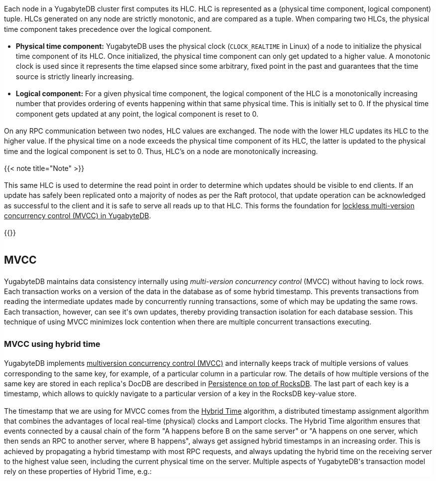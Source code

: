 Each node in a YugabyteDB cluster first computes its HLC. HLC is represented as a (physical time component, logical component) tuple. HLCs generated on any node are strictly monotonic, and are compared as a tuple. When comparing two HLCs, the physical time component takes precedence over the logical component.

* **Physical time component:** YugabyteDB uses the physical clock (`CLOCK_REALTIME` in Linux) of a node to initialize the physical time component of its HLC. Once initialized, the physical time component can only get updated to a higher value. A monotonic clock is used since it represents the time elapsed since some arbitrary, fixed point in the past and guarantees that the time source is strictly linearly increasing.

* **Logical component:** For a given physical time component, the logical component of the HLC is a monotonically increasing number that provides ordering of events happening within that same physical time. This is initially set to 0. If the physical time component gets updated at any point, the logical component is reset to 0.

On any RPC communication between two nodes, HLC values are exchanged. The node with the lower HLC updates its HLC to the higher value. If the physical time on a node exceeds the physical time component of its HLC, the latter is updated to the physical time and the logical component is set to 0. Thus, HLC’s on a node are monotonically increasing.

{{< note title="Note" >}}

This same HLC is used to determine the read point in order to determine which updates should be visible to end clients. If an update has safely been replicated onto a majority of nodes as per the Raft protocol, that update operation can be acknowledged as successful to the client and it is safe to serve all reads up to that HLC. This forms the foundation for [lockless multi-version concurrency control (MVCC) in YugabyteDB](#mvcc).

{{</note >}}

## MVCC

YugabyteDB maintains data consistency internally using *multi-version concurrency control* (MVCC) without having to lock rows. Each transaction works on a version of the data in the database as of some hybrid timestamp. This prevents transactions from reading the intermediate updates made by concurrently running transactions, some of which may be updating the same rows. Each transaction, however, can see it's own updates, thereby providing transaction isolation for each database session. This technique of using MVCC minimizes lock contention when there are multiple concurrent transactions executing. 

### MVCC using hybrid time

YugabyteDB implements [multiversion concurrency control (MVCC)](https://en.wikipedia.org/wiki/Multiversion_concurrency_control) and internally keeps track of multiple versions of values corresponding to the same key, for example, of a particular column in a particular row. The details of how multiple versions of the same key are stored in each replica's DocDB are described in [Persistence on top of RocksDB](../../concepts/docdb/persistence). The last part of each key is a timestamp, which allows to quickly navigate to a particular version of a key in the RocksDB
key-value store.

The timestamp that we are using for MVCC comes from the [Hybrid Time](http://users.ece.utexas.edu/~garg/pdslab/david/hybrid-time-tech-report-01.pdf) algorithm, a distributed timestamp assignment algorithm that combines the advantages of local real-time (physical) clocks and Lamport clocks.  The Hybrid Time algorithm ensures that events connected by a causal chain of the form "A happens before B on the same server" or "A happens on one server, which then sends an RPC to another server, where B happens", always get assigned hybrid timestamps in an increasing order. This is achieved by propagating a hybrid timestamp with most RPC requests, and always updating the hybrid time on the receiving server to the highest value seen, including the current physical time on the server.  Multiple aspects of YugabyteDB's transaction model rely on these properties of Hybrid Time, e.g.:
